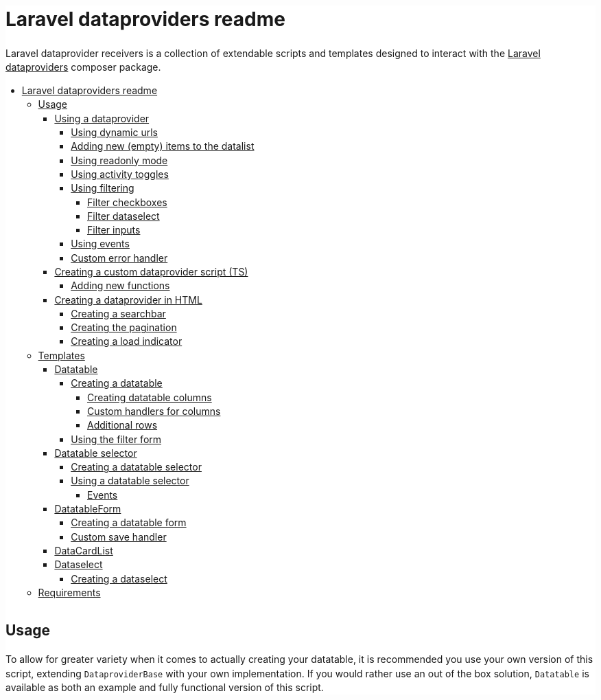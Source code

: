 Laravel dataproviders readme
========================
Laravel dataprovider receivers is a collection of extendable scripts and templates designed to interact with the [Laravel dataproviders](https://github.com/lati111/laravel_dataproviders) composer package.


- [Laravel dataproviders readme](#laravel-dataproviders-readme)
  - [Usage](#usage)
    - [Using a dataprovider](#using-a-dataprovider)
      - [Using dynamic urls](#using-dynamic-urls)
      - [Adding new (empty) items to the datalist](#adding-new-empty-items-to-the-datalist)
      - [Using readonly mode](#using-readonly-mode)
      - [Using activity toggles](#using-activity-toggles)
      - [Using filtering](#using-filtering)
        - [Filter checkboxes](#filter-checkboxes)
        - [Filter dataselect](#filter-dataselect)
        - [Filter inputs](#filter-inputs)
      - [Using events](#using-events)
      - [Custom error handler](#custom-error-handler)
    - [Creating a custom dataprovider script (TS)](#creating-a-custom-dataprovider-script-ts)
      - [Adding new functions](#adding-new-functions)
    - [Creating a dataprovider in HTML](#creating-a-dataprovider-in-html)
      - [Creating a searchbar](#creating-a-searchbar)
      - [Creating the pagination](#creating-the-pagination)
      - [Creating a load indicator](#creating-a-load-indicator)
  - [Templates](#templates)
    - [Datatable](#datatable)
      - [Creating a datatable](#creating-a-datatable)
        - [Creating datatable columns](#creating-datatable-columns)
        - [Custom handlers for columns](#custom-handlers-for-columns)
        - [Additional rows](#additional-rows)
      - [Using the filter form](#using-the-filter-form)
    - [Datatable selector](#datatable-selector)
      - [Creating a datatable selector](#creating-a-datatable-selector)
      - [Using a datatable selector](#using-a-datatable-selector)
        - [Events](#events)
    - [DatatableForm](#datatableform)
      - [Creating a datatable form](#creating-a-datatable-form)
      - [Custom save handler](#custom-save-handler)
    - [DataCardList](#datacardlist)
    - [Dataselect](#dataselect)
      - [Creating a dataselect](#creating-a-dataselect)
  - [Requirements](#requirements)


## Usage
To allow for greater variety when it comes to actually creating your datatable, it is recommended you use your own version of this script, extending `DataproviderBase` with your own implementation. If you would rather use an out of the box solution, `Datatable` is available as both an example and fully functional version of this script.
